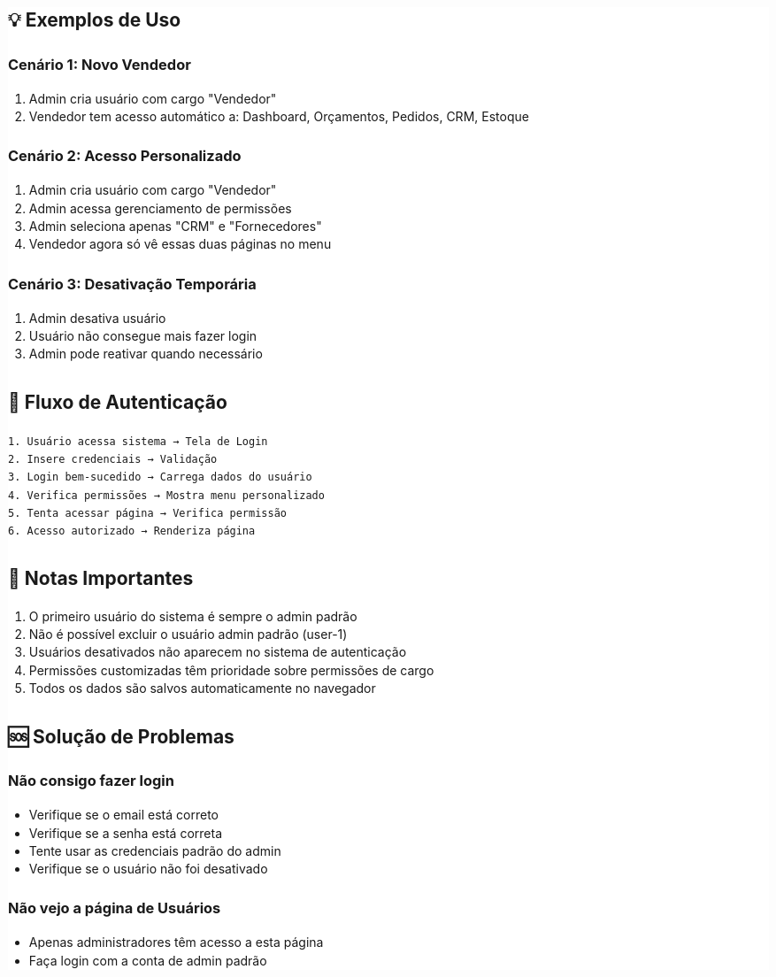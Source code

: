 ## 💡 Exemplos de Uso

### Cenário 1: Novo Vendedor
1. Admin cria usuário com cargo "Vendedor"
2. Vendedor tem acesso automático a: Dashboard, Orçamentos, Pedidos, CRM, Estoque

### Cenário 2: Acesso Personalizado
1. Admin cria usuário com cargo "Vendedor"
2. Admin acessa gerenciamento de permissões
3. Admin seleciona apenas "CRM" e "Fornecedores"
4. Vendedor agora só vê essas duas páginas no menu

### Cenário 3: Desativação Temporária
1. Admin desativa usuário
2. Usuário não consegue mais fazer login
3. Admin pode reativar quando necessário

## 🔄 Fluxo de Autenticação

```
1. Usuário acessa sistema → Tela de Login
2. Insere credenciais → Validação
3. Login bem-sucedido → Carrega dados do usuário
4. Verifica permissões → Mostra menu personalizado
5. Tenta acessar página → Verifica permissão
6. Acesso autorizado → Renderiza página
```

## 📝 Notas Importantes

1. O primeiro usuário do sistema é sempre o admin padrão
2. Não é possível excluir o usuário admin padrão (user-1)
3. Usuários desativados não aparecem no sistema de autenticação
4. Permissões customizadas têm prioridade sobre permissões de cargo
5. Todos os dados são salvos automaticamente no navegador

## 🆘 Solução de Problemas

### Não consigo fazer login
- Verifique se o email está correto
- Verifique se a senha está correta
- Tente usar as credenciais padrão do admin
- Verifique se o usuário não foi desativado

### Não vejo a página de Usuários
- Apenas administradores têm acesso a esta página
- Faça login com a conta de admin padrão
